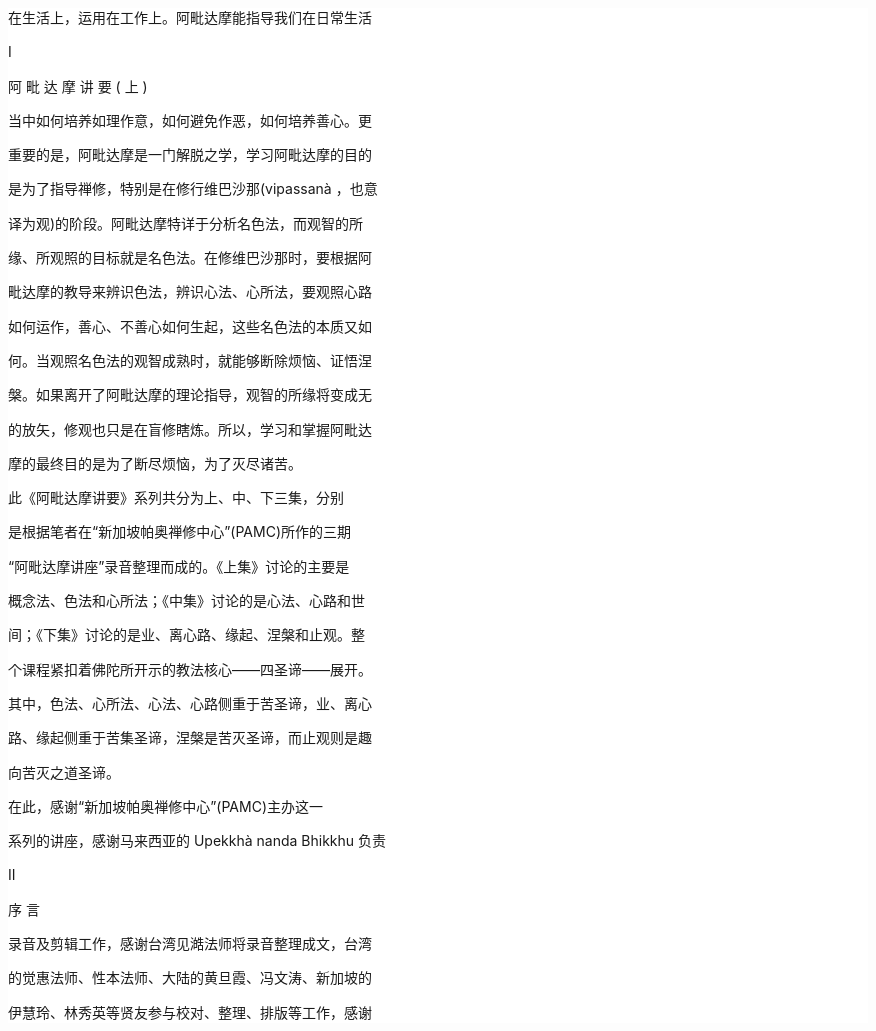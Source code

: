 在生活上，运用在工作上。阿毗达摩能指导我们在日常生活





I


阿 毗 达 摩 讲 要 ( 上 )

当中如何培养如理作意，如何避免作恶，如何培养善心。更

重要的是，阿毗达摩是一门解脱之学，学习阿毗达摩的目的

是为了指导禅修，特别是在修行维巴沙那(vipassanà ，也意

译为观)的阶段。阿毗达摩特详于分析名色法，而观智的所

缘、所观照的目标就是名色法。在修维巴沙那时，要根据阿

毗达摩的教导来辨识色法，辨识心法、心所法，要观照心路

如何运作，善心、不善心如何生起，这些名色法的本质又如

何。当观照名色法的观智成熟时，就能够断除烦恼、证悟涅

槃。如果离开了阿毗达摩的理论指导，观智的所缘将变成无

的放矢，修观也只是在盲修瞎炼。所以，学习和掌握阿毗达

摩的最终目的是为了断尽烦恼，为了灭尽诸苦。

此《阿毗达摩讲要》系列共分为上、中、下三集，分别

是根据笔者在“新加坡帕奥禅修中心”(PAMC)所作的三期

“阿毗达摩讲座”录音整理而成的。《上集》讨论的主要是

概念法、色法和心所法；《中集》讨论的是心法、心路和世

间；《下集》讨论的是业、离心路、缘起、涅槃和止观。整

个课程紧扣着佛陀所开示的教法核心——四圣谛——展开。

其中，色法、心所法、心法、心路侧重于苦圣谛，业、离心

路、缘起侧重于苦集圣谛，涅槃是苦灭圣谛，而止观则是趣

向苦灭之道圣谛。

在此，感谢“新加坡帕奥禅修中心”(PAMC)主办这一

系列的讲座，感谢马来西亚的 Upekkhà nanda Bhikkhu 负责





II


序 言

录音及剪辑工作，感谢台湾见澔法师将录音整理成文，台湾

的觉惠法师、性本法师、大陆的黄旦霞、冯文涛、新加坡的

伊慧玲、林秀英等贤友参与校对、整理、排版等工作，感谢

